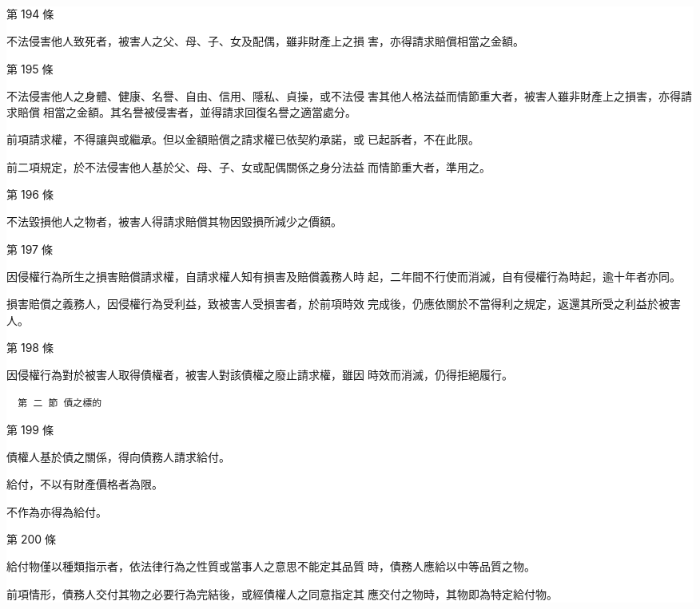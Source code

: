 

第 194 條 

不法侵害他人致死者，被害人之父、母、子、女及配偶，雖非財產上之損
害，亦得請求賠償相當之金額。



第 195 條 

不法侵害他人之身體、健康、名譽、自由、信用、隱私、貞操，或不法侵
害其他人格法益而情節重大者，被害人雖非財產上之損害，亦得請求賠償
相當之金額。其名譽被侵害者，並得請求回復名譽之適當處分。

前項請求權，不得讓與或繼承。但以金額賠償之請求權已依契約承諾，或
已起訴者，不在此限。

前二項規定，於不法侵害他人基於父、母、子、女或配偶關係之身分法益
而情節重大者，準用之。



第 196 條 

不法毀損他人之物者，被害人得請求賠償其物因毀損所減少之價額。



第 197 條 

因侵權行為所生之損害賠償請求權，自請求權人知有損害及賠償義務人時
起，二年間不行使而消滅，自有侵權行為時起，逾十年者亦同。

損害賠償之義務人，因侵權行為受利益，致被害人受損害者，於前項時效
完成後，仍應依關於不當得利之規定，返還其所受之利益於被害人。



第 198 條 

因侵權行為對於被害人取得債權者，被害人對該債權之廢止請求權，雖因
時效而消滅，仍得拒絕履行。



      第 二 節 債之標的



第 199 條 

債權人基於債之關係，得向債務人請求給付。

給付，不以有財產價格者為限。

不作為亦得為給付。



第 200 條 

給付物僅以種類指示者，依法律行為之性質或當事人之意思不能定其品質
時，債務人應給以中等品質之物。

前項情形，債務人交付其物之必要行為完結後，或經債權人之同意指定其
應交付之物時，其物即為特定給付物。

